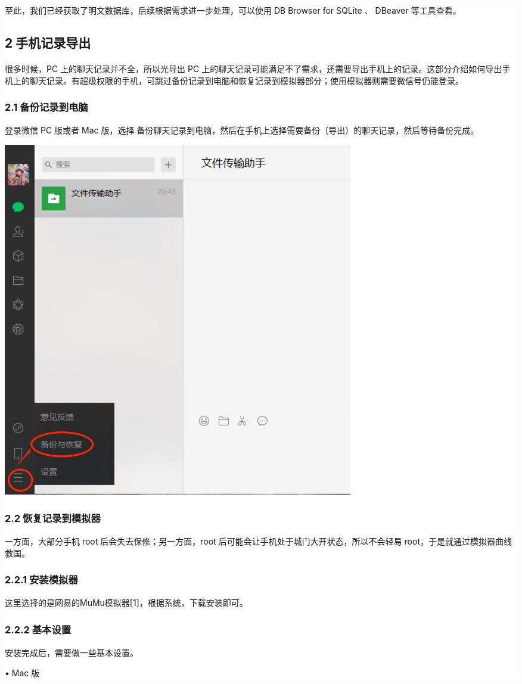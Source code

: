 至此，我们已经获取了明文数据库，后续根据需求进一步处理，可以使用 DB Browser for SQLite 、 DBeaver 等工具查看。

## 2 手机记录导出
很多时候，PC 上的聊天记录并不全，所以光导出 PC 上的聊天记录可能满足不了需求，还需要导出手机上的记录。这部分介绍如何导出手机上的聊天记录。有超级权限的手机，可跳过备份记录到电脑和恢复记录到模拟器部分；使用模拟器则需要微信号仍能登录。

### 2.1 备份记录到电脑
登录微信 PC 版或者 Mac 版，选择 备份聊天记录到电脑，然后在手机上选择需要备份（导出）的聊天记录，然后等待备份完成。

![聊天记录备份与恢复](/images/posts/2023-08-25/4.png)

### 2.2 恢复记录到模拟器
一方面，大部分手机 root 后会失去保修；另一方面，root 后可能会让手机处于城门大开状态，所以不会轻易 root，于是就通过模拟器曲线救国。

### 2.2.1 安装模拟器
这里选择的是网易的MuMu模拟器[1]，根据系统，下载安装即可。

### 2.2.2 基本设置
安装完成后，需要做一些基本设置。

• Mac 版
